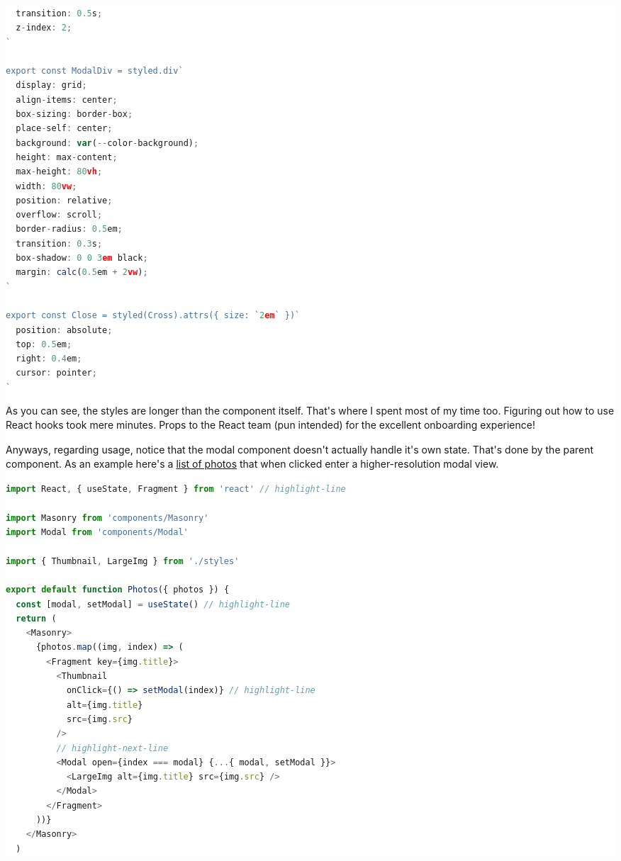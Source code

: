 ```js:title=src/components/modal/styles.js
  transition: 0.5s;
  z-index: 2;
`

export const ModalDiv = styled.div`
  display: grid;
  align-items: center;
  box-sizing: border-box;
  place-self: center;
  background: var(--color-background);
  height: max-content;
  max-height: 80vh;
  width: 80vw;
  position: relative;
  overflow: scroll;
  border-radius: 0.5em;
  transition: 0.3s;
  box-shadow: 0 0 3em black;
  margin: calc(0.5em + 2vw);
`

export const Close = styled(Cross).attrs({ size: `2em` })`
  position: absolute;
  top: 0.5em;
  right: 0.4em;
  cursor: pointer;
`
```

As you can see, the styles are longer than the component itself. That's where I spent most of my time too. Figuring out how to use React hooks took mere minutes. Props to the React team (pun intended) for the excellent onboarding experience!

Anyways, regarding usage, notice that the modal component doesn't actually handle it's own state. That's done by the parent component. As an example here's a [list of photos](/nature) that when clicked enter a higher-resolution modal view.

```js
import React, { useState, Fragment } from 'react' // highlight-line

import Masonry from 'components/Masonry'
import Modal from 'components/Modal'

import { Thumbnail, LargeImg } from './styles'

export default function Photos({ photos }) {
  const [modal, setModal] = useState() // highlight-line
  return (
    <Masonry>
      {photos.map((img, index) => (
        <Fragment key={img.title}>
          <Thumbnail
            onClick={() => setModal(index)} // highlight-line
            alt={img.title}
            src={img.src}
          />
          // highlight-next-line
          <Modal open={index === modal} {...{ modal, setModal }}>
            <LargeImg alt={img.title} src={img.src} />
          </Modal>
        </Fragment>
      ))}
    </Masonry>
  )
```